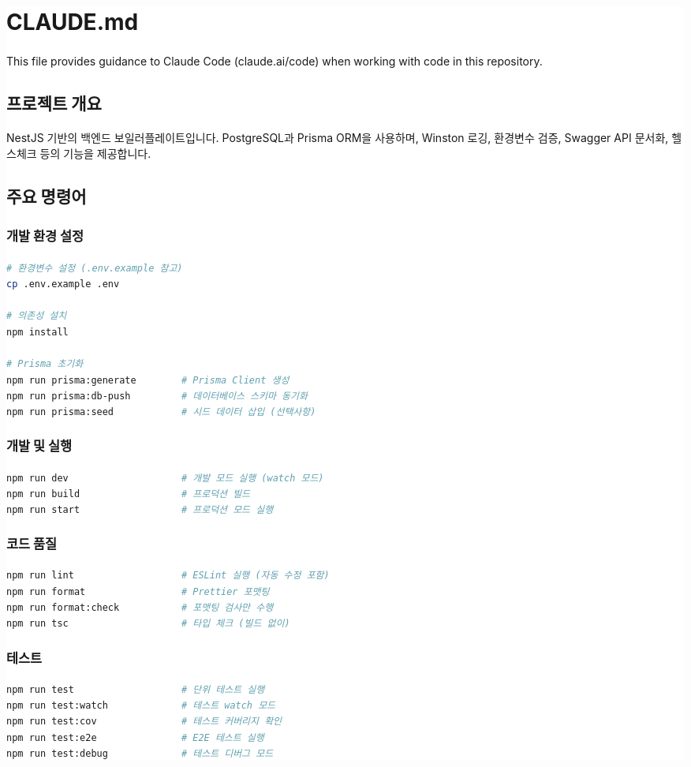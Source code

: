 # CLAUDE.md

This file provides guidance to Claude Code (claude.ai/code) when working with code in this repository.

## 프로젝트 개요

NestJS 기반의 백엔드 보일러플레이트입니다. PostgreSQL과 Prisma ORM을 사용하며, Winston 로깅, 환경변수 검증, Swagger API 문서화, 헬스체크 등의 기능을 제공합니다.

## 주요 명령어

### 개발 환경 설정
```bash
# 환경변수 설정 (.env.example 참고)
cp .env.example .env

# 의존성 설치
npm install

# Prisma 초기화
npm run prisma:generate        # Prisma Client 생성
npm run prisma:db-push         # 데이터베이스 스키마 동기화
npm run prisma:seed            # 시드 데이터 삽입 (선택사항)
```

### 개발 및 실행
```bash
npm run dev                    # 개발 모드 실행 (watch 모드)
npm run build                  # 프로덕션 빌드
npm run start                  # 프로덕션 모드 실행
```

### 코드 품질
```bash
npm run lint                   # ESLint 실행 (자동 수정 포함)
npm run format                 # Prettier 포맷팅
npm run format:check           # 포맷팅 검사만 수행
npm run tsc                    # 타입 체크 (빌드 없이)
```

### 테스트
```bash
npm run test                   # 단위 테스트 실행
npm run test:watch             # 테스트 watch 모드
npm run test:cov               # 테스트 커버리지 확인
npm run test:e2e               # E2E 테스트 실행
npm run test:debug             # 테스트 디버그 모드
```

